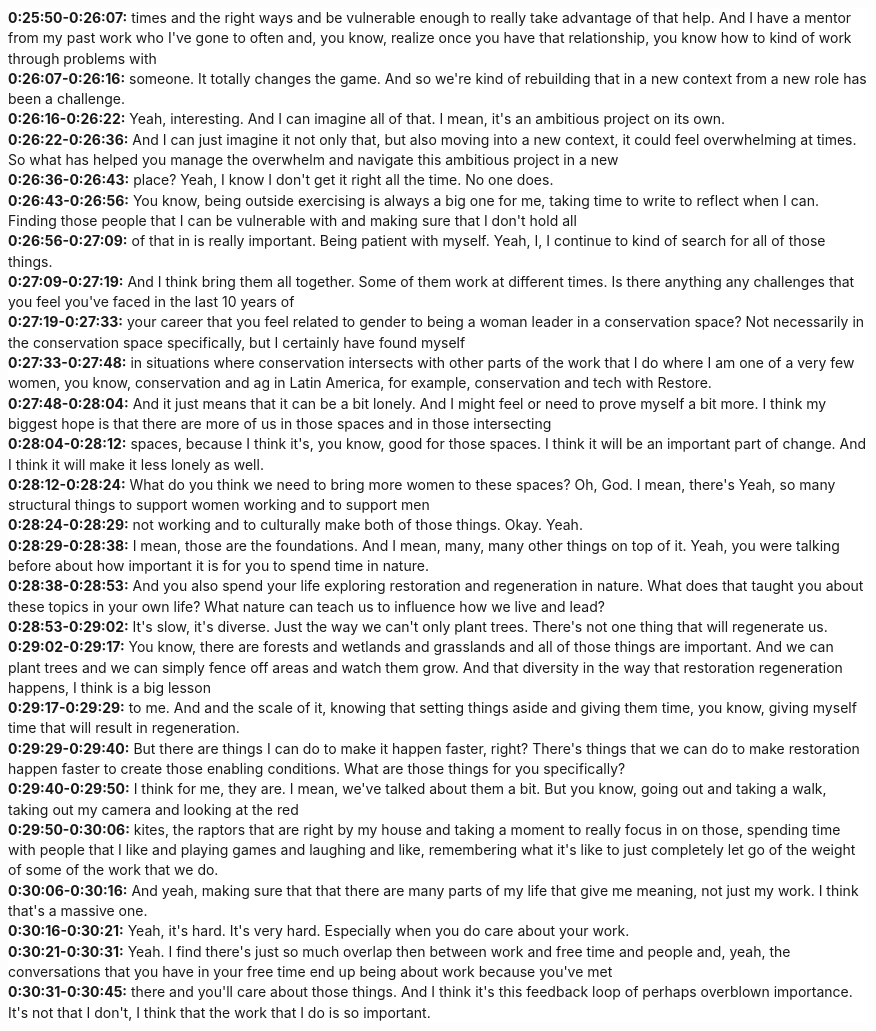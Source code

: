 **0:25:50-0:26:07:**  times and the right ways and be vulnerable enough to really take advantage of that help.  And I have a mentor from my past work who I've gone to often and, you know, realize  once you have that relationship, you know how to kind of work through problems with  
**0:26:07-0:26:16:**  someone.  It totally changes the game.  And so we're kind of rebuilding that in a new context from a new role has been a challenge.  
**0:26:16-0:26:22:**  Yeah, interesting.  And I can imagine all of that.  I mean, it's an ambitious project on its own.  
**0:26:22-0:26:36:**  And I can just imagine it not only that, but also moving into a new context, it could feel  overwhelming at times.  So what has helped you manage the overwhelm and navigate this ambitious project in a new  
**0:26:36-0:26:43:**  place?  Yeah, I know I don't get it right all the time.  No one does.  
**0:26:43-0:26:56:**  You know, being outside exercising is always a big one for me, taking time to write to  reflect when I can.  Finding those people that I can be vulnerable with and making sure that I don't hold all  
**0:26:56-0:27:09:**  of that in is really important.  Being patient with myself.  Yeah, I, I continue to kind of search for all of those things.  
**0:27:09-0:27:19:**  And I think bring them all together.  Some of them work at different times.  Is there anything any challenges that you feel you've faced in the last 10 years of  
**0:27:19-0:27:33:**  your career that you feel related to gender to being a woman leader in a conservation  space?  Not necessarily in the conservation space specifically, but I certainly have found myself  
**0:27:33-0:27:48:**  in situations where conservation intersects with other parts of the work that I do where  I am one of a very few women, you know, conservation and ag in Latin America, for example, conservation  and tech with Restore.  
**0:27:48-0:28:04:**  And it just means that it can be a bit lonely.  And I might feel or need to prove myself a bit more.  I think my biggest hope is that there are more of us in those spaces and in those intersecting  
**0:28:04-0:28:12:**  spaces, because I think it's, you know, good for those spaces.  I think it will be an important part of change.  And I think it will make it less lonely as well.  
**0:28:12-0:28:24:**  What do you think we need to bring more women to these spaces?  Oh, God.  I mean, there's Yeah, so many structural things to support women working and to support men  
**0:28:24-0:28:29:**  not working and to culturally make both of those things.  Okay.  Yeah.  
**0:28:29-0:28:38:**  I mean, those are the foundations.  And I mean, many, many other things on top of it.  Yeah, you were talking before about how important it is for you to spend time in nature.  
**0:28:38-0:28:53:**  And you also spend your life exploring restoration and regeneration in nature.  What does that taught you about these topics in your own life?  What nature can teach us to influence how we live and lead?  
**0:28:53-0:29:02:**  It's slow, it's diverse.  Just the way we can't only plant trees.  There's not one thing that will regenerate us.  
**0:29:02-0:29:17:**  You know, there are forests and wetlands and grasslands and all of those things are important.  And we can plant trees and we can simply fence off areas and watch them grow.  And that diversity in the way that restoration regeneration happens, I think is a big lesson  
**0:29:17-0:29:29:**  to me.  And and the scale of it, knowing that setting things aside and giving them time, you know,  giving myself time that will result in regeneration.  
**0:29:29-0:29:40:**  But there are things I can do to make it happen faster, right?  There's things that we can do to make restoration happen faster to create those enabling conditions.  What are those things for you specifically?  
**0:29:40-0:29:50:**  I think for me, they are.  I mean, we've talked about them a bit.  But you know, going out and taking a walk, taking out my camera and looking at the red  
**0:29:50-0:30:06:**  kites, the raptors that are right by my house and taking a moment to really focus in on  those, spending time with people that I like and playing games and laughing and like, remembering  what it's like to just completely let go of the weight of some of the work that we do.  
**0:30:06-0:30:16:**  And yeah, making sure that that there are many parts of my life that give me meaning,  not just my work.  I think that's a massive one.  
**0:30:16-0:30:21:**  Yeah, it's hard.  It's very hard.  Especially when you do care about your work.  
**0:30:21-0:30:31:**  Yeah.  I find there's just so much overlap then between work and free time and people and, yeah, the  conversations that you have in your free time end up being about work because you've met  
**0:30:31-0:30:45:**  there and you'll care about those things.  And I think it's this feedback loop of perhaps overblown importance.  It's not that I don't, I think that the work that I do is so important.  